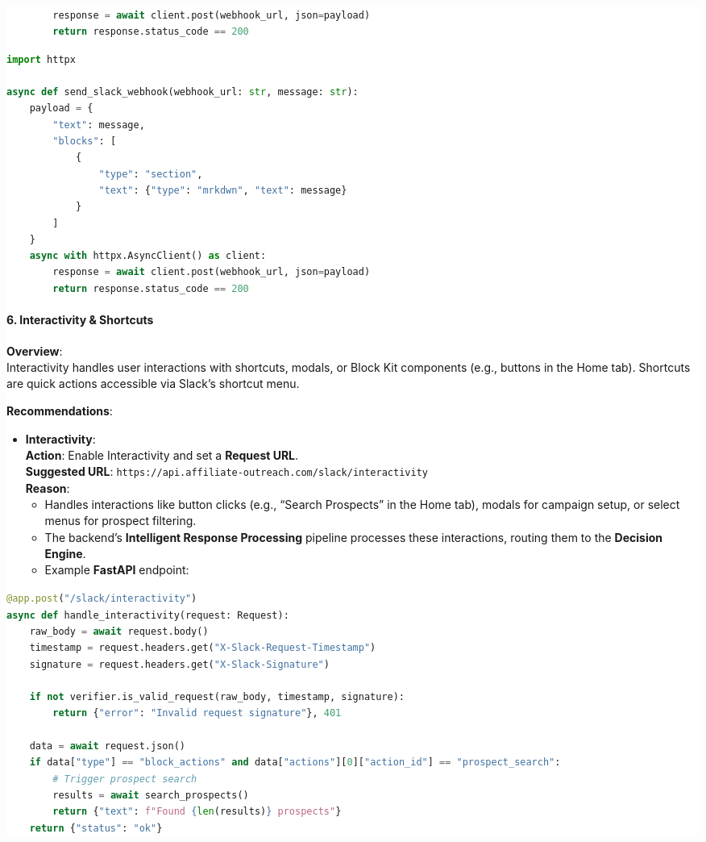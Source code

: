 ```python
        response = await client.post(webhook_url, json=payload)
        return response.status_code == 200
```

```python
import httpx

async def send_slack_webhook(webhook_url: str, message: str):
    payload = {
        "text": message,
        "blocks": [
            {
                "type": "section",
                "text": {"type": "mrkdwn", "text": message}
            }
        ]
    }
    async with httpx.AsyncClient() as client:
        response = await client.post(webhook_url, json=payload)
        return response.status_code == 200
```

#### 6. **Interactivity & Shortcuts**

**Overview**:  
Interactivity handles user interactions with shortcuts, modals, or Block Kit components (e.g., buttons in the Home tab). Shortcuts are quick actions accessible via Slack’s shortcut menu.

**Recommendations**:  

- **Interactivity**:  
  **Action**: Enable Interactivity and set a **Request URL**.  
  **Suggested URL**: `https://api.affiliate-outreach.com/slack/interactivity`  
  **Reason**:  
  - Handles interactions like button clicks (e.g., “Search Prospects” in the Home tab), modals for campaign setup, or select menus for prospect filtering.  
  - The backend’s **Intelligent Response Processing** pipeline processes these interactions, routing them to the **Decision Engine**.  
  - Example **FastAPI** endpoint:

```python
@app.post("/slack/interactivity")
async def handle_interactivity(request: Request):
    raw_body = await request.body()
    timestamp = request.headers.get("X-Slack-Request-Timestamp")
    signature = request.headers.get("X-Slack-Signature")
    
    if not verifier.is_valid_request(raw_body, timestamp, signature):
        return {"error": "Invalid request signature"}, 401
    
    data = await request.json()
    if data["type"] == "block_actions" and data["actions"][0]["action_id"] == "prospect_search":
        # Trigger prospect search
        results = await search_prospects()
        return {"text": f"Found {len(results)} prospects"}
    return {"status": "ok"}
```
